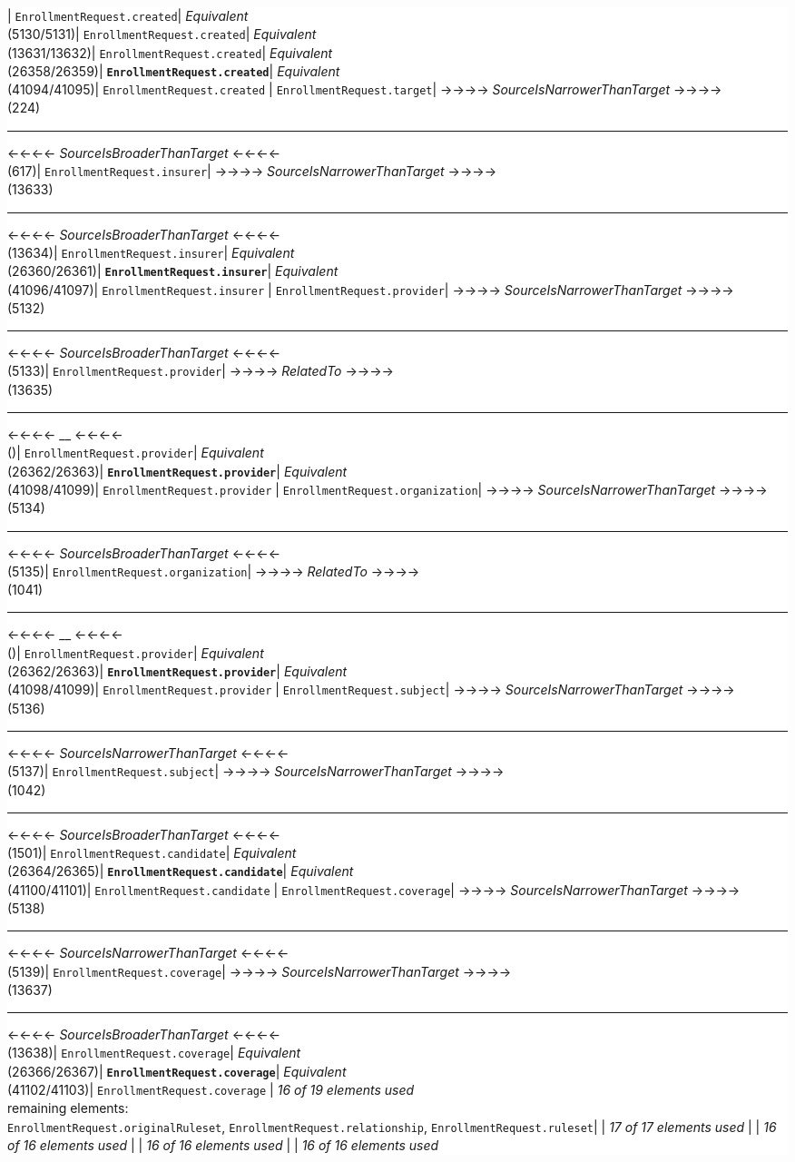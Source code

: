 | `EnrollmentRequest.created`| _Equivalent_<br/>(5130/5131)| `EnrollmentRequest.created`| _Equivalent_<br/>(13631/13632)| `EnrollmentRequest.created`| _Equivalent_<br/>(26358/26359)| **`EnrollmentRequest.created`**| _Equivalent_<br/>(41094/41095)| `EnrollmentRequest.created`
| `EnrollmentRequest.target`| →→→→ _SourceIsNarrowerThanTarget_ →→→→ <br/>(224)<hr/>←←←← _SourceIsBroaderThanTarget_ ←←←← <br/>(617)| `EnrollmentRequest.insurer`| →→→→ _SourceIsNarrowerThanTarget_ →→→→ <br/>(13633)<hr/>←←←← _SourceIsBroaderThanTarget_ ←←←← <br/>(13634)| `EnrollmentRequest.insurer`| _Equivalent_<br/>(26360/26361)| **`EnrollmentRequest.insurer`**| _Equivalent_<br/>(41096/41097)| `EnrollmentRequest.insurer`
| `EnrollmentRequest.provider`| →→→→ _SourceIsNarrowerThanTarget_ →→→→ <br/>(5132)<hr/>←←←← _SourceIsBroaderThanTarget_ ←←←← <br/>(5133)| `EnrollmentRequest.provider`| →→→→ _RelatedTo_ →→→→ <br/>(13635)<hr/>←←←← __ ←←←← <br/>()| `EnrollmentRequest.provider`| _Equivalent_<br/>(26362/26363)| **`EnrollmentRequest.provider`**| _Equivalent_<br/>(41098/41099)| `EnrollmentRequest.provider`
| `EnrollmentRequest.organization`| →→→→ _SourceIsNarrowerThanTarget_ →→→→ <br/>(5134)<hr/>←←←← _SourceIsBroaderThanTarget_ ←←←← <br/>(5135)| `EnrollmentRequest.organization`| →→→→ _RelatedTo_ →→→→ <br/>(1041)<hr/>←←←← __ ←←←← <br/>()| `EnrollmentRequest.provider`| _Equivalent_<br/>(26362/26363)| **`EnrollmentRequest.provider`**| _Equivalent_<br/>(41098/41099)| `EnrollmentRequest.provider`
| `EnrollmentRequest.subject`| →→→→ _SourceIsNarrowerThanTarget_ →→→→ <br/>(5136)<hr/>←←←← _SourceIsNarrowerThanTarget_ ←←←← <br/>(5137)| `EnrollmentRequest.subject`| →→→→ _SourceIsNarrowerThanTarget_ →→→→ <br/>(1042)<hr/>←←←← _SourceIsBroaderThanTarget_ ←←←← <br/>(1501)| `EnrollmentRequest.candidate`| _Equivalent_<br/>(26364/26365)| **`EnrollmentRequest.candidate`**| _Equivalent_<br/>(41100/41101)| `EnrollmentRequest.candidate`
| `EnrollmentRequest.coverage`| →→→→ _SourceIsNarrowerThanTarget_ →→→→ <br/>(5138)<hr/>←←←← _SourceIsNarrowerThanTarget_ ←←←← <br/>(5139)| `EnrollmentRequest.coverage`| →→→→ _SourceIsNarrowerThanTarget_ →→→→ <br/>(13637)<hr/>←←←← _SourceIsBroaderThanTarget_ ←←←← <br/>(13638)| `EnrollmentRequest.coverage`| _Equivalent_<br/>(26366/26367)| **`EnrollmentRequest.coverage`**| _Equivalent_<br/>(41102/41103)| `EnrollmentRequest.coverage`
| *16 of 19 elements used* <br/>remaining elements:<br/>`EnrollmentRequest.originalRuleset`, `EnrollmentRequest.relationship`, `EnrollmentRequest.ruleset`| | *17 of 17 elements used* | | *16 of 16 elements used* | | *16 of 16 elements used* | | *16 of 16 elements used* 

